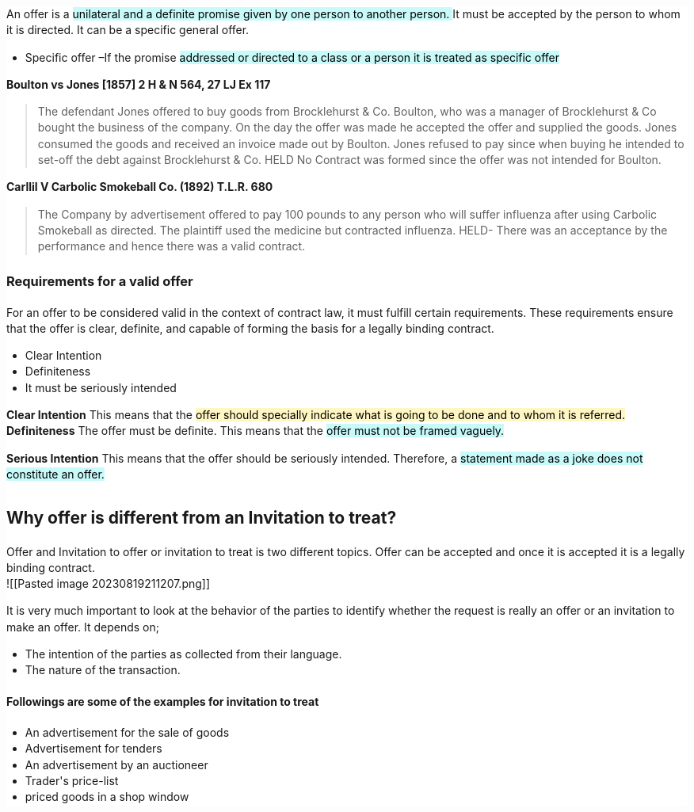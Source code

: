 An offer is a <mark style="background: #ABF7F7A6;">unilateral and a definite promise given by one person to  another person. </mark>It must be accepted by the person to whom it is directed.  It can be a specific general offer.  
- Specific offer –If the promise <mark style="background: #ABF7F7A6;">addressed or directed to a class or a  person it is treated as specific offer </mark> 

**Boulton vs Jones [1857] 2 H & N 564, 27 LJ Ex 117**

> The defendant Jones offered to buy goods from Brocklehurst &  Co. Boulton, who was a manager of Brocklehurst & Co bought  the business of the company. On the day the offer was made he  accepted the offer and supplied the goods. Jones consumed the  goods and received an invoice made out by Boulton. Jones refused  to pay since when buying he intended to set-off the debt against  Brocklehurst & Co.  HELD No Contract was formed since the offer was not intended  for Boulton.  

**Carllil V Carbolic Smokeball Co. (1892) T.L.R. 680**

> The Company by advertisement offered to pay 100 pounds to any  person who will suffer influenza after using Carbolic Smokeball  as directed. The plaintiff used the medicine but contracted  influenza.  HELD- There was an acceptance by the performance and hence  there was a valid contract.  


### Requirements for a valid offer

For an offer to be considered valid in the context of contract law, it must fulfill certain requirements. These requirements ensure that the offer is clear, definite, and capable of forming the basis for a legally binding contract.

- Clear Intention  
- Definiteness  
- It must be seriously intended  

**Clear Intention**
This means that the <mark style="background: #FFF3A3A6;">offer should specially indicate what is going to be done  and to whom it is referred.
</mark>
**Definiteness**
The offer must be definite. This means that the <mark style="background: #ABF7F7A6;">offer must not be framed  vaguely.</mark>

**Serious Intention**
This means that the offer should be seriously intended. Therefore, a  <mark style="background: #ABF7F7A6;">statement made as a joke does not constitute an offer.</mark>

## Why offer is different from an Invitation to treat?
Offer and Invitation to offer or invitation to treat is two different topics.  Offer can be accepted and once it is accepted it is a legally binding contract.  
![[Pasted image 20230819211207.png]]

It is very much important to look at the behavior of the parties to identify  whether the request is really an offer or an invitation to make an offer. It  depends on;  
- The intention of the parties as collected from their language.  
- The nature of the transaction.

#### Followings are some of the examples for invitation to  treat
- An advertisement for the sale of goods  
- Advertisement for tenders  
- An advertisement by an auctioneer  
- Trader's price-list  
- priced goods in a shop window  
